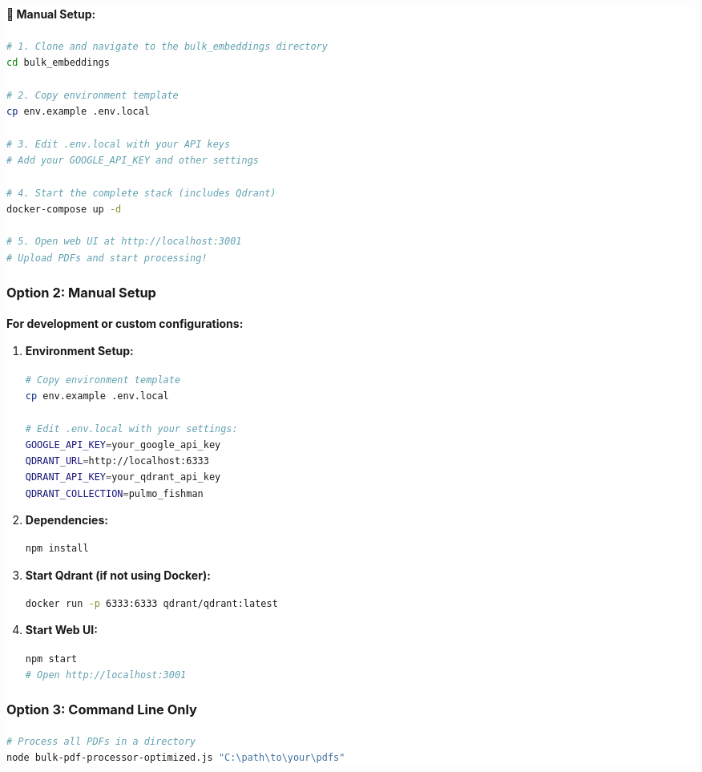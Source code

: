 #### 🔧 **Manual Setup:**
```bash
# 1. Clone and navigate to the bulk_embeddings directory
cd bulk_embeddings

# 2. Copy environment template
cp env.example .env.local

# 3. Edit .env.local with your API keys
# Add your GOOGLE_API_KEY and other settings

# 4. Start the complete stack (includes Qdrant)
docker-compose up -d

# 5. Open web UI at http://localhost:3001
# Upload PDFs and start processing!
```

### Option 2: Manual Setup

**For development or custom configurations:**

1. **Environment Setup:**
   ```bash
   # Copy environment template
   cp env.example .env.local
   
   # Edit .env.local with your settings:
   GOOGLE_API_KEY=your_google_api_key
   QDRANT_URL=http://localhost:6333
   QDRANT_API_KEY=your_qdrant_api_key
   QDRANT_COLLECTION=pulmo_fishman
   ```

2. **Dependencies:**
   ```bash
   npm install
   ```

3. **Start Qdrant (if not using Docker):**
   ```bash
   docker run -p 6333:6333 qdrant/qdrant:latest
   ```

4. **Start Web UI:**
   ```bash
   npm start
   # Open http://localhost:3001
   ```

### Option 3: Command Line Only

```bash
# Process all PDFs in a directory
node bulk-pdf-processor-optimized.js "C:\path\to\your\pdfs"
```
